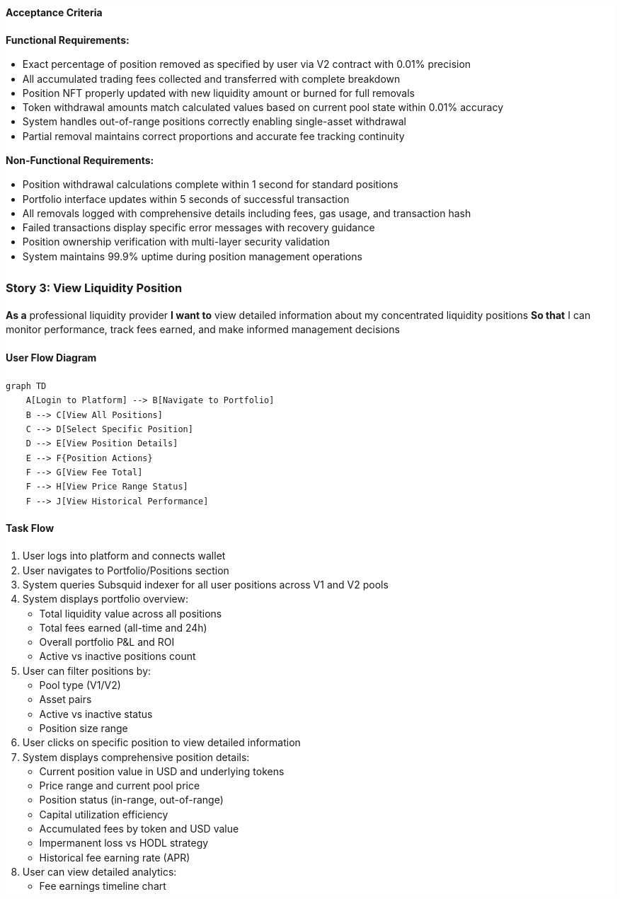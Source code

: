 #### Acceptance Criteria

**Functional Requirements:**

- Exact percentage of position removed as specified by user via V2 contract with 0.01% precision
- All accumulated trading fees collected and transferred with complete breakdown
- Position NFT properly updated with new liquidity amount or burned for full removals
- Token withdrawal amounts match calculated values based on current pool state within 0.01% accuracy
- System handles out-of-range positions correctly enabling single-asset withdrawal
- Partial removal maintains correct proportions and accurate fee tracking continuity

**Non-Functional Requirements:**

- Position withdrawal calculations complete within 1 second for standard positions
- Portfolio interface updates within 5 seconds of successful transaction
- All removals logged with comprehensive details including fees, gas usage, and transaction hash
- Failed transactions display specific error messages with recovery guidance
- Position ownership verification with multi-layer security validation
- System maintains 99.9% uptime during position management operations

### Story 3: View Liquidity Position

**As a** professional liquidity provider **I want to** view detailed information about my
concentrated liquidity positions **So that** I can monitor performance, track fees earned, and make
informed management decisions

#### User Flow Diagram

```mermaid
graph TD
    A[Login to Platform] --> B[Navigate to Portfolio]
    B --> C[View All Positions]
    C --> D[Select Specific Position]
    D --> E[View Position Details]
    E --> F{Position Actions}
    F --> G[View Fee Total]
    F --> H[View Price Range Status]
    F --> J[View Historical Performance]
```

#### Task Flow

1. User logs into platform and connects wallet
2. User navigates to Portfolio/Positions section
3. System queries Subsquid indexer for all user positions across V1 and V2 pools
4. System displays portfolio overview:
   - Total liquidity value across all positions
   - Total fees earned (all-time and 24h)
   - Overall portfolio P&L and ROI
   - Active vs inactive positions count
5. User can filter positions by:
   - Pool type (V1/V2)
   - Asset pairs
   - Active vs inactive status
   - Position size range
6. User clicks on specific position to view detailed information
7. System displays comprehensive position details:
   - Current position value in USD and underlying tokens
   - Price range and current pool price
   - Position status (in-range, out-of-range)
   - Capital utilization efficiency
   - Accumulated fees by token and USD value
   - Impermanent loss vs HODL strategy
   - Historical fee earning rate (APR)
8. User can view detailed analytics:
   - Fee earnings timeline chart